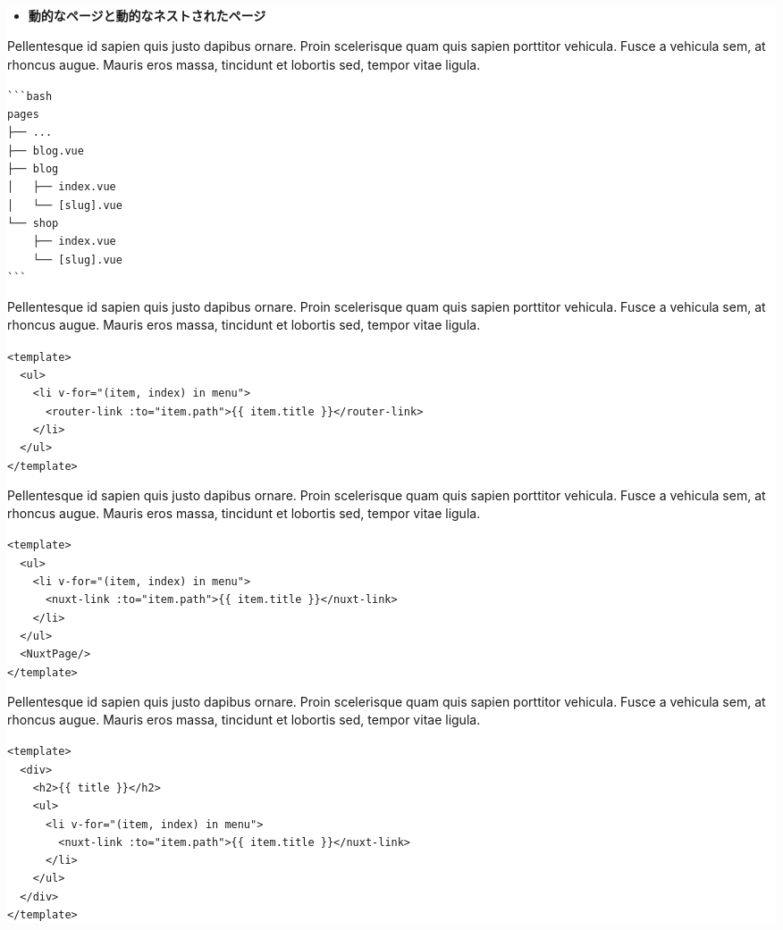 * **動的なページと動的なネストされたページ**

 Pellentesque id sapien quis justo dapibus ornare. Proin scelerisque quam quis sapien porttitor vehicula. Fusce a vehicula sem, at rhoncus augue. Mauris eros massa, tincidunt et lobortis sed, tempor vitae ligula.

    ```bash
    pages
    ├── ...
    ├── blog.vue
    ├── blog
    │   ├── index.vue
    │   └── [slug].vue
    └── shop
        ├── index.vue
        └── [slug].vue
    ```

 Pellentesque id sapien quis justo dapibus ornare. Proin scelerisque quam quis sapien porttitor vehicula. Fusce a vehicula sem, at rhoncus augue. Mauris eros massa, tincidunt et lobortis sed, tempor vitae ligula.

```vue[App.vue(Vue)]
<template>
  <ul>
    <li v-for="(item, index) in menu">
      <router-link :to="item.path">{{ item.title }}</router-link>
    </li>
  </ul>
</template>
```

 Pellentesque id sapien quis justo dapibus ornare. Proin scelerisque quam quis sapien porttitor vehicula. Fusce a vehicula sem, at rhoncus augue. Mauris eros massa, tincidunt et lobortis sed, tempor vitae ligula.

```vue[app.vue (Nuxt)]
<template>
  <ul>
    <li v-for="(item, index) in menu">
      <nuxt-link :to="item.path">{{ item.title }}</nuxt-link>
    </li>
  </ul>
  <NuxtPage/>
</template>
```

 Pellentesque id sapien quis justo dapibus ornare. Proin scelerisque quam quis sapien porttitor vehicula. Fusce a vehicula sem, at rhoncus augue. Mauris eros massa, tincidunt et lobortis sed, tempor vitae ligula.

```vue[pages/shop/index.vue (Nuxt)]
<template>
  <div>
    <h2>{{ title }}</h2>
    <ul>
      <li v-for="(item, index) in menu">
        <nuxt-link :to="item.path">{{ item.title }}</nuxt-link>
      </li>
    </ul>
  </div>
</template>
```
